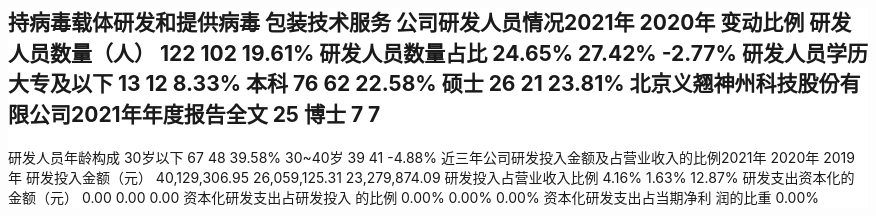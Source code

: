 持病毒载体研发和提供病毒
包装技术服务
公司研发人员情况2021年
2020年
变动比例
研发人员数量（人）
122
102
19.61%
研发人员数量占比
24.65%
27.42%
-2.77%
研发人员学历
大专及以下
13
12
8.33%
本科
76
62
22.58%
硕士
26
21
23.81%
北京义翘神州科技股份有限公司2021年年度报告全文
25
博士
7
7
-
研发人员年龄构成
30岁以下
67
48
39.58%
30~40岁
39
41
-4.88%
近三年公司研发投入金额及占营业收入的比例2021年
2020年
2019年
研发投入金额（元）
40,129,306.95
26,059,125.31
23,279,874.09
研发投入占营业收入比例
4.16%
1.63%
12.87%
研发支出资本化的金额（元）
0.00
0.00
0.00
资本化研发支出占研发投入
的比例
0.00%
0.00%
0.00%
资本化研发支出占当期净利
润的比重
0.00%